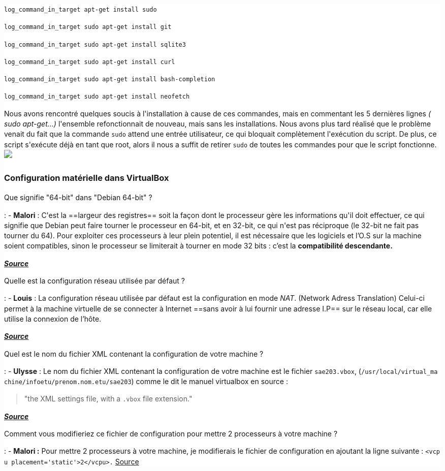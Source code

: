 `log_command_in_target apt-get install sudo`

`log_command_in_target sudo apt-get install git`

`log_command_in_target sudo apt-get install sqlite3`

`log_command_in_target sudo apt-get install curl`

`log_command_in_target sudo apt-get install bash-completion`

`log_command_in_target sudo apt-get install neofetch`

Nous avons rencontré quelques soucis à l'installation à cause de ces commandes, mais en commentant les 5 dernières lignes *( sudo apt-get...)* l'ensemble refonctionnait de nouveau, mais sans les installations.
Nous avons plus tard réalisé que le problème venait du fait que la commande `sudo` attend une entrée utilisateur, ce qui bloquait complètement l'exécution du script. De plus, ce script s'exécute déjà en tant que root, alors il nous a suffit de retirer `sudo` de toutes les commandes pour que le script
fonctionne.
![](https://zimbra.univ-lille.fr/service/home/~/?auth=co&loc=fr_FR&id=4172&part=3)

###    Configuration matérielle dans VirtualBox 

Que signifie "64-bit" dans "Debian 64-bit" ?

:   - **Malori** : C'est la ==largeur des registres== soit la façon dont le processeur gère les informations qu'il doit effectuer, ce qui signifie que Debian peut faire tourner le processeur en 64-bit, et en 32-bit, ce qui n'est pas réciproque (le 32-bit ne fait pas tourner du 64). Pour exploiter ces processeurs à leur plein potentiel, il est nécessaire que les logiciels et l’O.S sur la machine soient compatibles, sinon le processeur se limiterait à tourner en mode 32 bits : c’est la **compatibilité descendante.**

***[Source](https://en.wikipedia.org/wiki/64-bit_computing)***

Quelle est la configuration réseau utilisée par défaut ?

:   - **Louis** :  La configuration réseau utilisée par défaut est la configuration
        en mode *NAT*. (Network Adress Translation) Celui-ci permet à la machine virtuelle de se connecter à Internet ==sans avoir à lui fournir une adresse I.P== sur le réseau local, car elle utilise la connexion de l’hôte.

***[Source](https://www.virtualbox.org/manual/ch06.html#network_nat)***


Quel est le nom du fichier XML contenant la configuration de votre machine ?

:   -   **Ulysse** : Le nom du fichier XML contenant la configuration de votre machine est le fichier `sae203.vbox`, (``/usr/local/virtual_machine/infoetu/prenom.nom.etu/sae203``) comme le dit le manuel virtualbox en source :   
> "the XML settings file, with a `.vbox` file extension."

***[Source](https://www.virtualbox.org/manual/ch10.html#vboxconfigdata-XML-files)***


Comment vous modifieriez ce fichier de configuration pour mettre 2 processeurs à votre machine ?

:   -  **Malori  :** Pour mettre 2 processeurs à votre machine, je modifierais le
        fichier de configuration en ajoutant la ligne suivante :
        `<vcpu placement='static'>2</vcpu>.`
        [Source](https://docs.redhat.com/en/documentation/red_hat_enterprise_linux/6/html/virtualization_administration_guide/sect-cpu-allocation#sect-cpu-allocation)
        